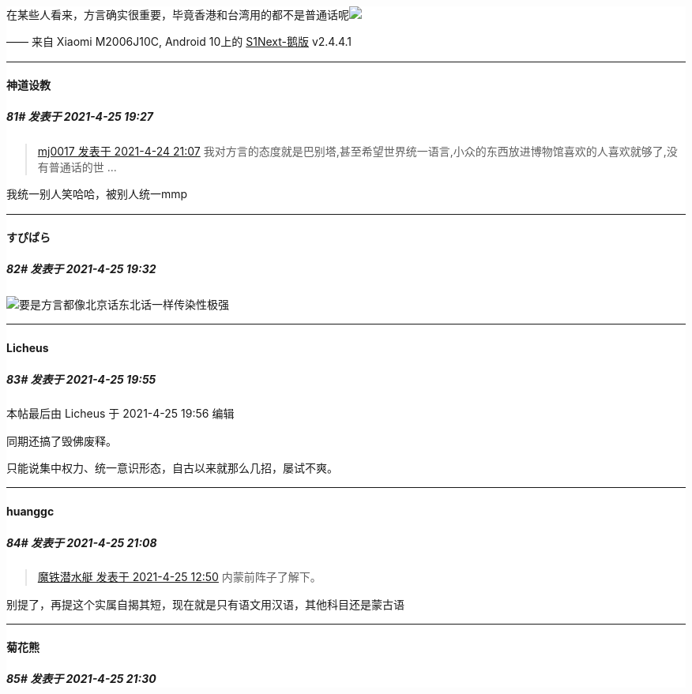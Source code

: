 
在某些人看来，方言确实很重要，毕竟香港和台湾用的都不是普通话呢<img src="https://static.saraba1st.com/image/smiley/face2017/065.png" referrerpolicy="no-referrer">

—— 来自 Xiaomi M2006J10C, Android 10上的 [S1Next-鹅版](https://github.com/ykrank/S1-Next/releases) v2.4.4.1


*****

####  神道设教  
##### 81#       发表于 2021-4-25 19:27


<blockquote><a href="httphttps://bbs.saraba1st.com/2b/forum.php?mod=redirect&amp;goto=findpost&amp;pid=51048363&amp;ptid=2000817" target="_blank">mj0017 发表于 2021-4-24 21:07</a>
我对方言的态度就是巴别塔,甚至希望世界统一语言,小众的东西放进博物馆喜欢的人喜欢就够了,没有普通话的世 ...</blockquote>
我统一别人笑哈哈，被别人统一mmp


*****

####  すぴぱら  
##### 82#       发表于 2021-4-25 19:32


<img src="https://static.saraba1st.com/image/smiley/face2017/067.png" referrerpolicy="no-referrer">要是方言都像北京话东北话一样传染性极强


*****

####  Licheus  
##### 83#       发表于 2021-4-25 19:55


 本帖最后由 Licheus 于 2021-4-25 19:56 编辑 

同期还搞了毁佛废释。


只能说集中权力、统一意识形态，自古以来就那么几招，屡试不爽。


*****

####  huanggc  
##### 84#       发表于 2021-4-25 21:08


<blockquote><a href="httphttps://bbs.saraba1st.com/2b/forum.php?mod=redirect&amp;goto=findpost&amp;pid=51054655&amp;ptid=2000817" target="_blank">魔铁潜水艇 发表于 2021-4-25 12:50</a>
内蒙前阵子了解下。</blockquote>
别提了，再提这个实属自揭其短，现在就是只有语文用汉语，其他科目还是蒙古语


*****

####  菊花熊  
##### 85#       发表于 2021-4-25 21:30
